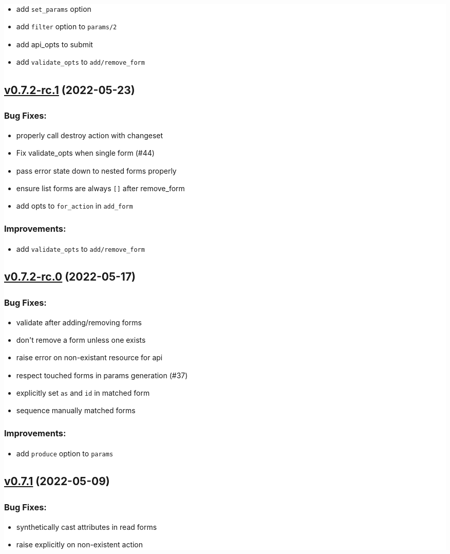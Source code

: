 - add `set_params` option

- add `filter` option to `params/2`

- add api_opts to submit

- add `validate_opts` to `add/remove_form`

## [v0.7.2-rc.1](https://github.com/ash-project/ash_phoenix/compare/v0.7.2-rc.0...v0.7.2-rc.1) (2022-05-23)

### Bug Fixes:

- properly call destroy action with changeset

- Fix validate_opts when single form (#44)

- pass error state down to nested forms properly

- ensure list forms are always `[]` after remove_form

- add opts to `for_action` in `add_form`

### Improvements:

- add `validate_opts` to `add/remove_form`

## [v0.7.2-rc.0](https://github.com/ash-project/ash_phoenix/compare/v0.7.1...v0.7.2-rc.0) (2022-05-17)

### Bug Fixes:

- validate after adding/removing forms

- don't remove a form unless one exists

- raise error on non-existant resource for api

- respect touched forms in params generation (#37)

- explicitly set `as` and `id` in matched form

- sequence manually matched forms

### Improvements:

- add `produce` option to `params`

## [v0.7.1](https://github.com/ash-project/ash_phoenix/compare/v0.7.0...v0.7.1) (2022-05-09)

### Bug Fixes:

- synthetically cast attributes in read forms

- raise explicitly on non-existent action

